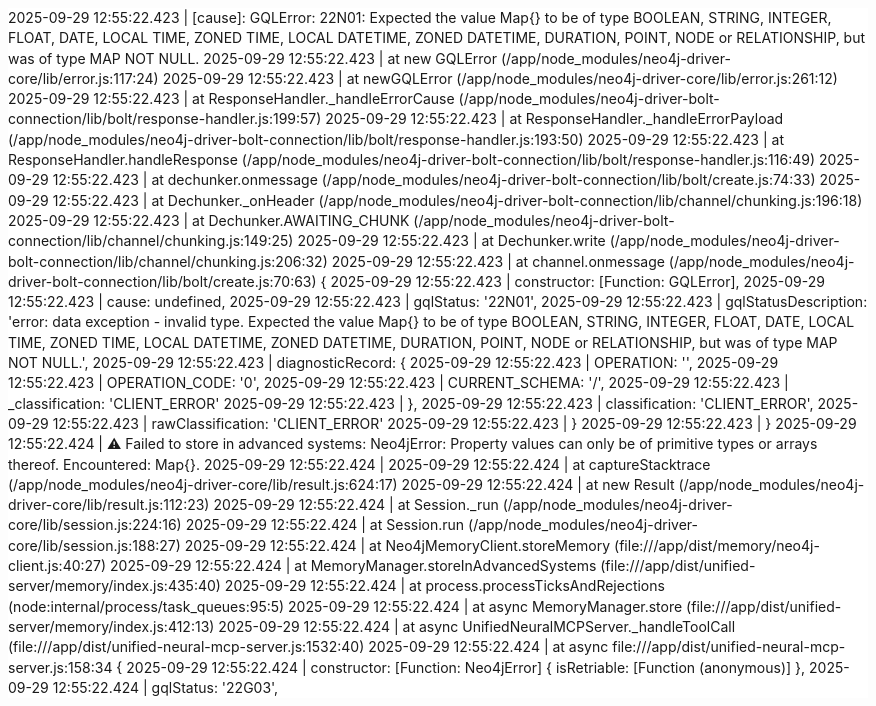 2025-09-29 12:55:22.423 |   [cause]: GQLError: 22N01: Expected the value Map{} to be of type BOOLEAN, STRING, INTEGER, FLOAT, DATE, LOCAL TIME, ZONED TIME, LOCAL DATETIME, ZONED DATETIME, DURATION, POINT, NODE or RELATIONSHIP, but was of type MAP NOT NULL.
2025-09-29 12:55:22.423 |       at new GQLError (/app/node_modules/neo4j-driver-core/lib/error.js:117:24)
2025-09-29 12:55:22.423 |       at newGQLError (/app/node_modules/neo4j-driver-core/lib/error.js:261:12)
2025-09-29 12:55:22.423 |       at ResponseHandler._handleErrorCause (/app/node_modules/neo4j-driver-bolt-connection/lib/bolt/response-handler.js:199:57)
2025-09-29 12:55:22.423 |       at ResponseHandler._handleErrorPayload (/app/node_modules/neo4j-driver-bolt-connection/lib/bolt/response-handler.js:193:50)
2025-09-29 12:55:22.423 |       at ResponseHandler.handleResponse (/app/node_modules/neo4j-driver-bolt-connection/lib/bolt/response-handler.js:116:49)
2025-09-29 12:55:22.423 |       at dechunker.onmessage (/app/node_modules/neo4j-driver-bolt-connection/lib/bolt/create.js:74:33)
2025-09-29 12:55:22.423 |       at Dechunker._onHeader (/app/node_modules/neo4j-driver-bolt-connection/lib/channel/chunking.js:196:18)
2025-09-29 12:55:22.423 |       at Dechunker.AWAITING_CHUNK (/app/node_modules/neo4j-driver-bolt-connection/lib/channel/chunking.js:149:25)
2025-09-29 12:55:22.423 |       at Dechunker.write (/app/node_modules/neo4j-driver-bolt-connection/lib/channel/chunking.js:206:32)
2025-09-29 12:55:22.423 |       at channel.onmessage (/app/node_modules/neo4j-driver-bolt-connection/lib/bolt/create.js:70:63) {
2025-09-29 12:55:22.423 |     constructor: [Function: GQLError],
2025-09-29 12:55:22.423 |     cause: undefined,
2025-09-29 12:55:22.423 |     gqlStatus: '22N01',
2025-09-29 12:55:22.423 |     gqlStatusDescription: 'error: data exception - invalid type. Expected the value Map{} to be of type BOOLEAN, STRING, INTEGER, FLOAT, DATE, LOCAL TIME, ZONED TIME, LOCAL DATETIME, ZONED DATETIME, DURATION, POINT, NODE or RELATIONSHIP, but was of type MAP NOT NULL.',
2025-09-29 12:55:22.423 |     diagnosticRecord: {
2025-09-29 12:55:22.423 |       OPERATION: '',
2025-09-29 12:55:22.423 |       OPERATION_CODE: '0',
2025-09-29 12:55:22.423 |       CURRENT_SCHEMA: '/',
2025-09-29 12:55:22.423 |       _classification: 'CLIENT_ERROR'
2025-09-29 12:55:22.423 |     },
2025-09-29 12:55:22.423 |     classification: 'CLIENT_ERROR',
2025-09-29 12:55:22.423 |     rawClassification: 'CLIENT_ERROR'
2025-09-29 12:55:22.423 |   }
2025-09-29 12:55:22.423 | }
2025-09-29 12:55:22.424 | ⚠️ Failed to store in advanced systems: Neo4jError: Property values can only be of primitive types or arrays thereof. Encountered: Map{}.
2025-09-29 12:55:22.424 | 
2025-09-29 12:55:22.424 |     at captureStacktrace (/app/node_modules/neo4j-driver-core/lib/result.js:624:17)
2025-09-29 12:55:22.424 |     at new Result (/app/node_modules/neo4j-driver-core/lib/result.js:112:23)
2025-09-29 12:55:22.424 |     at Session._run (/app/node_modules/neo4j-driver-core/lib/session.js:224:16)
2025-09-29 12:55:22.424 |     at Session.run (/app/node_modules/neo4j-driver-core/lib/session.js:188:27)
2025-09-29 12:55:22.424 |     at Neo4jMemoryClient.storeMemory (file:///app/dist/memory/neo4j-client.js:40:27)
2025-09-29 12:55:22.424 |     at MemoryManager.storeInAdvancedSystems (file:///app/dist/unified-server/memory/index.js:435:40)
2025-09-29 12:55:22.424 |     at process.processTicksAndRejections (node:internal/process/task_queues:95:5)
2025-09-29 12:55:22.424 |     at async MemoryManager.store (file:///app/dist/unified-server/memory/index.js:412:13)
2025-09-29 12:55:22.424 |     at async UnifiedNeuralMCPServer._handleToolCall (file:///app/dist/unified-neural-mcp-server.js:1532:40)
2025-09-29 12:55:22.424 |     at async file:///app/dist/unified-neural-mcp-server.js:158:34 {
2025-09-29 12:55:22.424 |   constructor: [Function: Neo4jError] { isRetriable: [Function (anonymous)] },
2025-09-29 12:55:22.424 |   gqlStatus: '22G03',